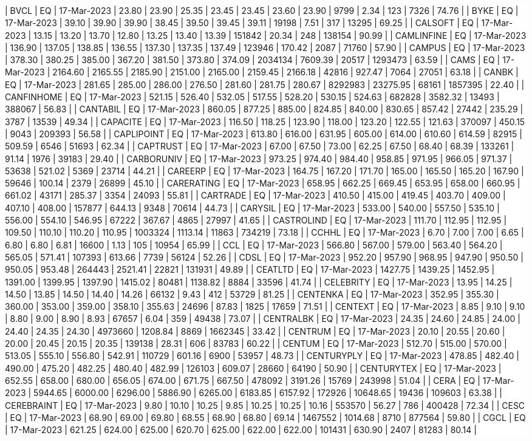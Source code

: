 | BVCL | EQ | 17-Mar-2023 | 23.80 | 23.90 | 25.35 | 23.45 | 23.45 | 23.60 | 23.90 | 9799 | 2.34 | 123 | 7326 | 74.76 |
| BYKE | EQ | 17-Mar-2023 | 39.10 | 39.90 | 39.90 | 38.45 | 39.50 | 39.45 | 39.11 | 19198 | 7.51 | 317 | 13295 | 69.25 |
| CALSOFT | EQ | 17-Mar-2023 | 13.15 | 13.20 | 13.70 | 12.80 | 13.25 | 13.40 | 13.39 | 151842 | 20.34 | 248 | 138154 | 90.99 |
| CAMLINFINE | EQ | 17-Mar-2023 | 136.90 | 137.05 | 138.85 | 136.55 | 137.30 | 137.35 | 137.49 | 123946 | 170.42 | 2087 | 71760 | 57.90 |
| CAMPUS | EQ | 17-Mar-2023 | 378.30 | 380.25 | 385.00 | 367.20 | 381.50 | 373.80 | 374.09 | 2034134 | 7609.39 | 20517 | 1293473 | 63.59 |
| CAMS | EQ | 17-Mar-2023 | 2164.60 | 2165.55 | 2185.90 | 2151.00 | 2165.00 | 2159.45 | 2166.18 | 42816 | 927.47 | 7064 | 27051 | 63.18 |
| CANBK | EQ | 17-Mar-2023 | 281.65 | 285.00 | 286.00 | 276.50 | 281.60 | 281.75 | 280.67 | 8292983 | 23275.95 | 68161 | 1857395 | 22.40 |
| CANFINHOME | EQ | 17-Mar-2023 | 521.15 | 526.40 | 532.05 | 517.55 | 528.20 | 530.15 | 524.63 | 682828 | 3582.32 | 13493 | 388067 | 56.83 |
| CANTABIL | EQ | 17-Mar-2023 | 860.05 | 877.25 | 885.00 | 824.85 | 840.00 | 830.65 | 857.42 | 27442 | 235.29 | 3787 | 13539 | 49.34 |
| CAPACITE | EQ | 17-Mar-2023 | 116.50 | 118.25 | 123.90 | 118.00 | 123.20 | 122.55 | 121.63 | 370097 | 450.15 | 9043 | 209393 | 56.58 |
| CAPLIPOINT | EQ | 17-Mar-2023 | 613.80 | 616.00 | 631.95 | 605.00 | 614.00 | 610.60 | 614.59 | 82915 | 509.59 | 6546 | 51693 | 62.34 |
| CAPTRUST | EQ | 17-Mar-2023 | 67.00 | 67.50 | 73.00 | 62.25 | 67.50 | 68.40 | 68.39 | 133261 | 91.14 | 1976 | 39183 | 29.40 |
| CARBORUNIV | EQ | 17-Mar-2023 | 973.25 | 974.40 | 984.40 | 958.85 | 971.95 | 966.05 | 971.37 | 53638 | 521.02 | 5369 | 23714 | 44.21 |
| CAREERP | EQ | 17-Mar-2023 | 164.75 | 167.20 | 171.70 | 165.00 | 165.50 | 165.20 | 167.90 | 59646 | 100.14 | 2379 | 26899 | 45.10 |
| CARERATING | EQ | 17-Mar-2023 | 658.95 | 662.25 | 669.45 | 653.95 | 658.00 | 660.95 | 661.02 | 43171 | 285.37 | 3354 | 24093 | 55.81 |
| CARTRADE | EQ | 17-Mar-2023 | 410.50 | 415.00 | 419.45 | 403.70 | 409.00 | 407.10 | 408.00 | 157877 | 644.13 | 9348 | 70614 | 44.73 |
| CARYSIL | EQ | 17-Mar-2023 | 533.00 | 540.00 | 557.50 | 535.10 | 556.00 | 554.10 | 546.95 | 67222 | 367.67 | 4865 | 27997 | 41.65 |
| CASTROLIND | EQ | 17-Mar-2023 | 111.70 | 112.95 | 112.95 | 109.50 | 110.10 | 110.20 | 110.95 | 1003324 | 1113.14 | 11863 | 734219 | 73.18 |
| CCHHL | EQ | 17-Mar-2023 | 6.70 | 7.00 | 7.00 | 6.65 | 6.80 | 6.80 | 6.81 | 16600 | 1.13 | 105 | 10954 | 65.99 |
| CCL | EQ | 17-Mar-2023 | 566.80 | 567.00 | 579.00 | 563.40 | 564.20 | 565.05 | 571.41 | 107393 | 613.66 | 7739 | 56124 | 52.26 |
| CDSL | EQ | 17-Mar-2023 | 952.20 | 957.90 | 968.95 | 947.90 | 950.50 | 950.05 | 953.48 | 264443 | 2521.41 | 22821 | 131931 | 49.89 |
| CEATLTD | EQ | 17-Mar-2023 | 1427.75 | 1439.25 | 1452.95 | 1391.00 | 1399.95 | 1397.90 | 1415.02 | 80481 | 1138.82 | 8884 | 33596 | 41.74 |
| CELEBRITY | EQ | 17-Mar-2023 | 13.95 | 14.25 | 14.50 | 13.85 | 14.50 | 14.40 | 14.26 | 66132 | 9.43 | 412 | 53729 | 81.25 |
| CENTENKA | EQ | 17-Mar-2023 | 352.95 | 355.30 | 360.00 | 353.00 | 359.00 | 358.10 | 355.63 | 24696 | 87.83 | 1825 | 17659 | 71.51 |
| CENTEXT | EQ | 17-Mar-2023 | 8.85 | 9.10 | 9.10 | 8.80 | 9.00 | 8.90 | 8.93 | 67657 | 6.04 | 359 | 49438 | 73.07 |
| CENTRALBK | EQ | 17-Mar-2023 | 24.35 | 24.60 | 24.85 | 24.00 | 24.40 | 24.35 | 24.30 | 4973660 | 1208.84 | 8869 | 1662345 | 33.42 |
| CENTRUM | EQ | 17-Mar-2023 | 20.10 | 20.55 | 20.60 | 20.00 | 20.45 | 20.15 | 20.35 | 139138 | 28.31 | 606 | 83783 | 60.22 |
| CENTUM | EQ | 17-Mar-2023 | 512.70 | 515.00 | 570.00 | 513.05 | 555.10 | 556.80 | 542.91 | 110729 | 601.16 | 6900 | 53957 | 48.73 |
| CENTURYPLY | EQ | 17-Mar-2023 | 478.85 | 482.40 | 490.00 | 475.20 | 482.25 | 480.40 | 482.99 | 126103 | 609.07 | 28660 | 64190 | 50.90 |
| CENTURYTEX | EQ | 17-Mar-2023 | 652.55 | 658.00 | 680.00 | 656.05 | 674.00 | 671.75 | 667.50 | 478092 | 3191.26 | 15769 | 243998 | 51.04 |
| CERA | EQ | 17-Mar-2023 | 5944.65 | 6000.00 | 6296.00 | 5886.90 | 6265.00 | 6183.85 | 6157.92 | 172926 | 10648.65 | 19436 | 109603 | 63.38 |
| CEREBRAINT | EQ | 17-Mar-2023 | 9.80 | 10.10 | 10.25 | 9.85 | 10.25 | 10.25 | 10.16 | 553570 | 56.27 | 786 | 400428 | 72.34 |
| CESC | EQ | 17-Mar-2023 | 68.90 | 69.00 | 69.80 | 68.55 | 68.90 | 68.80 | 69.14 | 1467552 | 1014.68 | 8710 | 877564 | 59.80 |
| CGCL | EQ | 17-Mar-2023 | 621.25 | 624.00 | 625.00 | 620.70 | 625.00 | 622.00 | 622.00 | 101431 | 630.90 | 2407 | 81283 | 80.14 |
